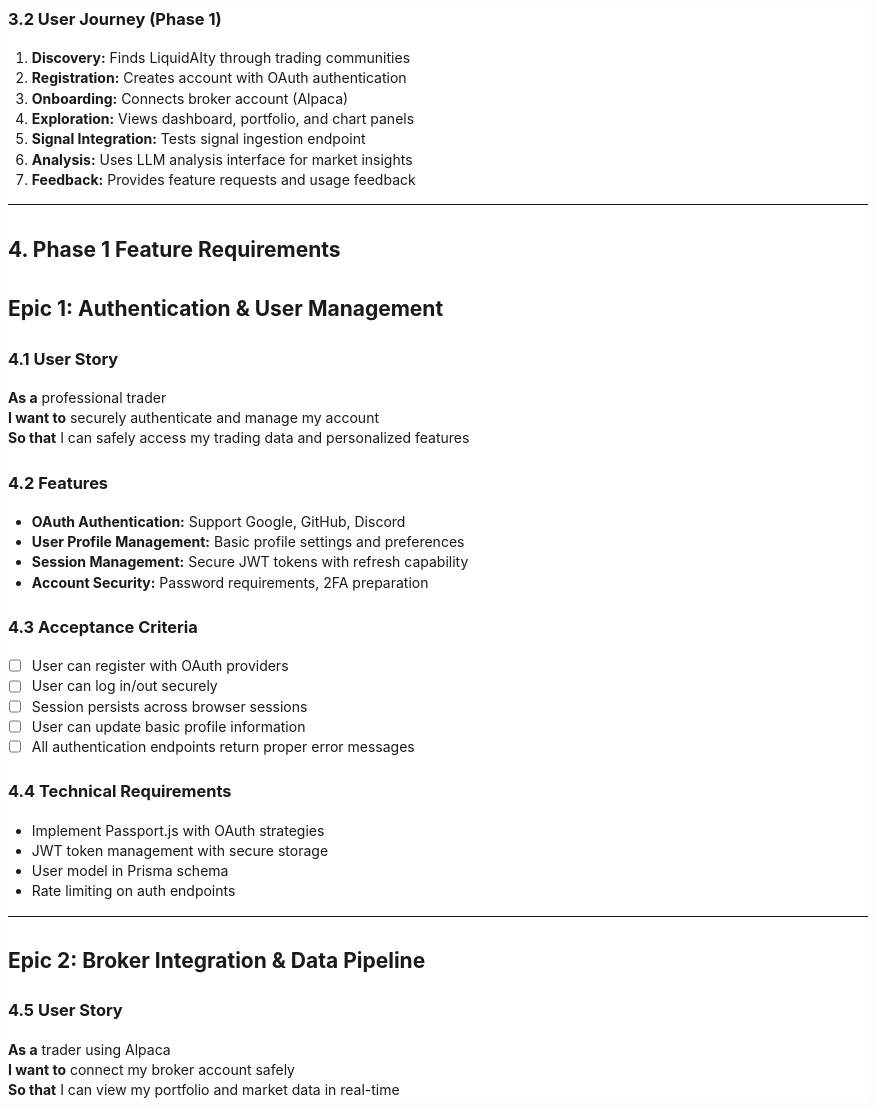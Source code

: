 ### 3.2 User Journey (Phase 1)
1. **Discovery:** Finds LiquidAIty through trading communities
2. **Registration:** Creates account with OAuth authentication
3. **Onboarding:** Connects broker account (Alpaca)
4. **Exploration:** Views dashboard, portfolio, and chart panels
5. **Signal Integration:** Tests signal ingestion endpoint
6. **Analysis:** Uses LLM analysis interface for market insights
7. **Feedback:** Provides feature requests and usage feedback

---

## 4. Phase 1 Feature Requirements

## Epic 1: Authentication & User Management

### 4.1 User Story
**As a** professional trader  
**I want to** securely authenticate and manage my account  
**So that** I can safely access my trading data and personalized features

### 4.2 Features
- **OAuth Authentication:** Support Google, GitHub, Discord
- **User Profile Management:** Basic profile settings and preferences
- **Session Management:** Secure JWT tokens with refresh capability
- **Account Security:** Password requirements, 2FA preparation

### 4.3 Acceptance Criteria
- [ ] User can register with OAuth providers
- [ ] User can log in/out securely
- [ ] Session persists across browser sessions
- [ ] User can update basic profile information
- [ ] All authentication endpoints return proper error messages

### 4.4 Technical Requirements
- Implement Passport.js with OAuth strategies
- JWT token management with secure storage
- User model in Prisma schema
- Rate limiting on auth endpoints

---

## Epic 2: Broker Integration & Data Pipeline

### 4.5 User Story
**As a** trader using Alpaca  
**I want to** connect my broker account safely  
**So that** I can view my portfolio and market data in real-time
